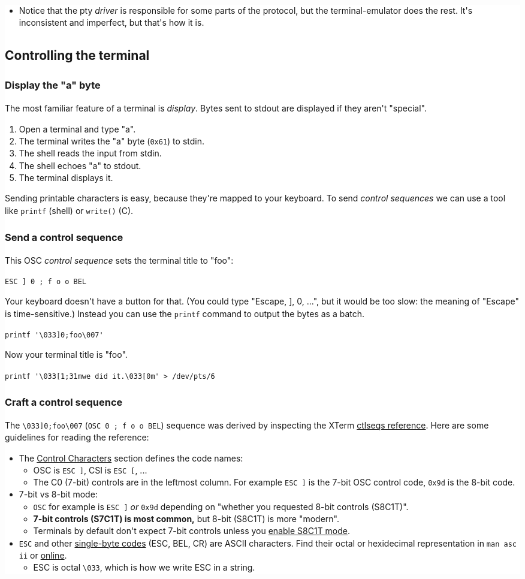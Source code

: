 - Notice that the pty _driver_ is responsible for some parts of the protocol,
  but the terminal-emulator does the rest. It's inconsistent and imperfect, but
  that's how it is.



Controlling the terminal
------------------------

### Display the "a" byte

The most familiar feature of a terminal is _display_. Bytes sent to stdout are
displayed if they aren't "special".

1. Open a terminal and type "a".
2. The terminal writes the "a" byte (`0x61`) to stdin.
3. The shell reads the input from stdin.
4. The shell echoes "a" to stdout.
5. The terminal displays it.

Sending printable characters is easy, because they're mapped to your keyboard.
To send _control sequences_ we can use a tool like `printf` (shell) or `write()` (C).

### Send a control sequence

This OSC _control sequence_ sets the terminal title to "foo":

    ESC ] 0 ; f o o BEL

Your keyboard doesn't have a button for that. (You could type "Escape, ], 0,
...", but it would be too slow: the meaning of "Escape" is time-sensitive.)
Instead you can use the `printf` command to output the bytes as a batch.

    printf '\033]0;foo\007'

Now your terminal title is "foo".

    printf '\033[1;31mwe did it.\033[0m' > /dev/pts/6

### Craft a control sequence

The `\033]0;foo\007` (`OSC 0 ; f o o BEL`) sequence was derived by inspecting the XTerm
[ctlseqs reference].  Here are some guidelines for reading the reference:

- The [Control Characters] section defines the code names:
    - OSC is `ESC ]`, CSI is `ESC [`, ...
    - The C0 (7-bit) controls are in the leftmost column. For example `ESC ]`
      is the 7-bit OSC control code, `0x9d` is the 8-bit code.
- 7-bit vs 8-bit mode:
    - `OSC` for example is `ESC ]` _or_ `0x9d` depending on "whether you requested 8-bit controls (S8C1T)".
    - **7-bit controls (S7C1T) is most common,** but 8-bit (S8C1T) is more "modern".
    - Terminals by default don't expect 7-bit controls unless you [enable S8C1T mode].
- `ESC` and other [single-byte codes] (ESC, BEL, CR) are ASCII characters. Find their octal or
  hexidecimal representation in `man ascii` or [online][ASCII table].
    - ESC is octal `\033`, which is how we write ESC in a string.


[TTY demystified]: httsp://www.linusakesson.net/programming/tty/
[Introduction to Termios]: https://blog.nelhage.com/2009/12/a-brief-introduction-to-termios-termios3-and-stty/
[ctlseqs reference]: https://invisible-island.net/xterm/ctlseqs/ctlseqs.html
[single-byte codes]: https://invisible-island.net/xterm/ctlseqs/ctlseqs.html#h3-Single-character-functions
[ASCII table]: https://en.wikipedia.org/wiki/ASCII#Control_characters
[Control Characters]: https://invisible-island.net/xterm/ctlseqs/ctlseqs.html#h3-C1-lparen-8-Bit-rparen-Control-Characters
[enable S8C1T mode]: https://github.com/neovim/neovim/issues/176#issuecomment-148488679